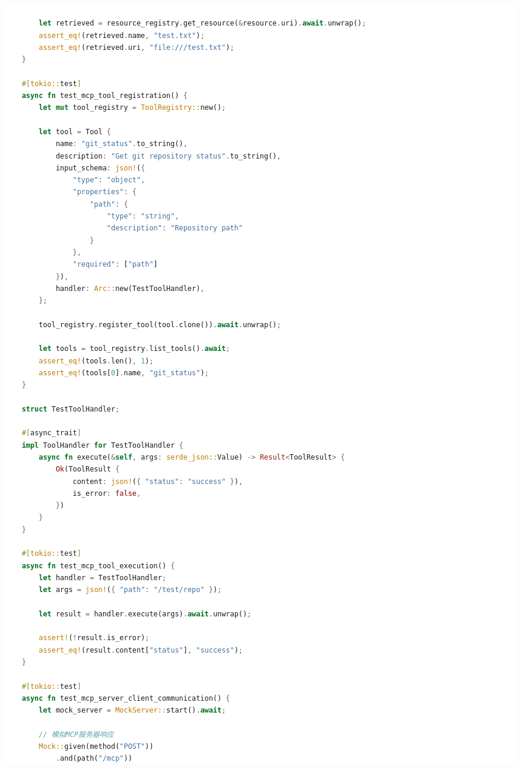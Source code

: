 ```rust

        let retrieved = resource_registry.get_resource(&resource.uri).await.unwrap();
        assert_eq!(retrieved.name, "test.txt");
        assert_eq!(retrieved.uri, "file:///test.txt");
    }

    #[tokio::test]
    async fn test_mcp_tool_registration() {
        let mut tool_registry = ToolRegistry::new();

        let tool = Tool {
            name: "git_status".to_string(),
            description: "Get git repository status".to_string(),
            input_schema: json!({
                "type": "object",
                "properties": {
                    "path": {
                        "type": "string",
                        "description": "Repository path"
                    }
                },
                "required": ["path"]
            }),
            handler: Arc::new(TestToolHandler),
        };

        tool_registry.register_tool(tool.clone()).await.unwrap();

        let tools = tool_registry.list_tools().await;
        assert_eq!(tools.len(), 1);
        assert_eq!(tools[0].name, "git_status");
    }

    struct TestToolHandler;

    #[async_trait]
    impl ToolHandler for TestToolHandler {
        async fn execute(&self, args: serde_json::Value) -> Result<ToolResult> {
            Ok(ToolResult {
                content: json!({ "status": "success" }),
                is_error: false,
            })
        }
    }

    #[tokio::test]
    async fn test_mcp_tool_execution() {
        let handler = TestToolHandler;
        let args = json!({ "path": "/test/repo" });

        let result = handler.execute(args).await.unwrap();

        assert!(!result.is_error);
        assert_eq!(result.content["status"], "success");
    }

    #[tokio::test]
    async fn test_mcp_server_client_communication() {
        let mock_server = MockServer::start().await;

        // 模拟MCP服务器响应
        Mock::given(method("POST"))
            .and(path("/mcp"))
```